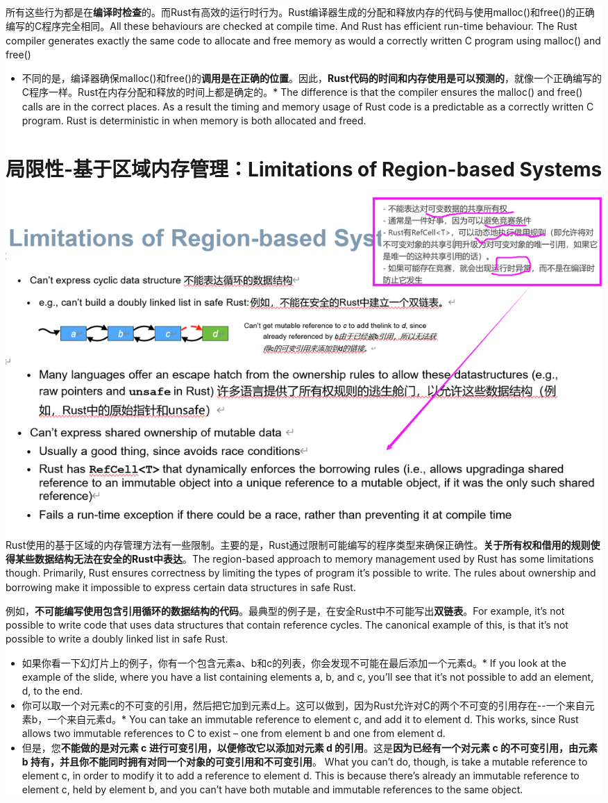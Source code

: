 所有这些行为都是在**编译时检查**的。而Rust有高效的运行时行为。Rust编译器生成的分配和释放内存的代码与使用malloc()和free()的正确编写的C程序完全相同。All these behaviours are checked at compile time. And Rust has efficient run-time behaviour. The Rust compiler generates exactly the same code to allocate and free memory as would a correctly written C program using malloc() and free()

* 不同的是，编译器确保malloc()和free()的**调用是在正确的位置**。因此，**Rust代码的时间和内存使用是可以预测的**，就像一个正确编写的C程序一样。Rust在内存分配和释放的时间上都是确定的。* The difference is that the compiler ensures the malloc() and free() calls are in the correct places. As a result the timing and memory usage of Rust code is a predictable as a correctly written C program. Rust is deterministic in when memory is both allocated and freed.

# 局限性-基于区域内存管理：Limitations of Region-based Systems

![](/static/2022-02-17-04-25-43.png)

Rust使用的基于区域的内存管理方法有一些限制。主要的是，Rust通过限制可能编写的程序类型来确保正确性。**关于所有权和借用的规则使得某些数据结构无法在安全的Rust中表达**。The region-based approach to memory management used by Rust has some limitations though. Primarily, Rust ensures correctness by limiting the types of program it’s possible to write. The rules about ownership and borrowing make it impossible to express certain data structures in safe Rust. 

例如，**不可能编写使用包含引用循环的数据结构的代码**。最典型的例子是，在安全Rust中不可能写出**双链表**。For example, it’s not possible to write code that uses data structures that contain reference cycles. The canonical example of this, is that it’s not possible to write a doubly linked list in safe Rust.

* 如果你看一下幻灯片上的例子，你有一个包含元素a、b和c的列表，你会发现不可能在最后添加一个元素d。* If you look at the example of the slide, where you have a list containing elements a, b, and c, you’ll see that it’s not possible to add an element, d, to the end. 
* 你可以取一个对元素c的不可变的引用，然后把它加到元素d上。这可以做到，因为Rust允许对C的两个不可变的引用存在--一个来自元素b，一个来自元素d。* You can take an immutable reference to element c, and add it to element d. This works, since Rust allows two immutable references to C to exist – one from element b and one from element d.
* 但是，您**不能做的是对元素 c 进行可变引用，以便修改它以添加对元素 d 的引用**。这是**因为已经有一个对元素 c 的不可变引用，由元素 b 持有，并且你不能同时拥有对同一个对象的可变引用和不可变引用**。 What you can’t do, though, is take a mutable reference to element c, in order to modify it to add a reference to element d. This is because there’s already an immutable reference to element c, held by element b, and you can’t have both mutable and immutable references to the same object. 
